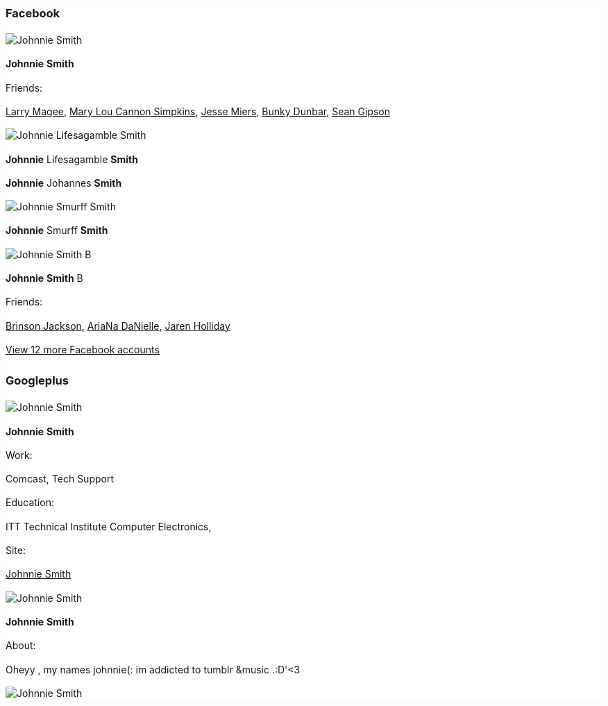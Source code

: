 ### Facebook

![Johnnie Smith](/i/e0d8765e032c67aedfd5c9ab091fb5cf.jpg "Johnnie Smith")

**Johnnie** **Smith**

Friends:

[Larry Magee](/p/Larry/Magee/), [Mary Lou Cannon Simpkins](/p/Mary/Simpkins/), [Jesse Miers](/p/Jesse/Miers/), [Bunky Dunbar](/p/Bunky/Dunbar/), [Sean Gipson](/p/Sean/Gipson/)

![Johnnie Lifesagamble Smith](/i/7e1cfd12a3a07e912b446fe503160549.jpg "Johnnie Lifesagamble Smith")

**Johnnie** Lifesagamble **Smith**

**Johnnie** Johannes **Smith**

![Johnnie Smurff Smith](/i/81a0e758d184ff9831c9fe2ff2f5140f.jpg "Johnnie Smurff Smith")

**Johnnie** Smurff **Smith**

![Johnnie Smith B](/i/2eb185e4562519be39956ea86a8968be.jpg "Johnnie Smith B")

**Johnnie** **Smith** B

Friends:

[Brinson Jackson](/p/Brinson/Jackson/), [AriaNa DaNielle](/p/Ariana/Danielle/), [Jaren Holliday](/p/Jaren/Holliday/)

[View 12 more Facebook accounts](#)

### Googleplus

![Johnnie Smith](/i/812af683a936f6ef025c146d11c76bcf.jpg)

**Johnnie** **Smith**

Work:

Comcast, Tech Support 

Education:

ITT Technical Institute Computer Electronics,

Site:

[Johnnie Smith](http://www.youtube.com/user/jsmith7615)

![Johnnie Smith](/i/d3f302e7e50275a34029512b35ebff2f.jpg)

**Johnnie** **Smith**

About:

Oheyy , my names johnnie(: im addicted to tumblr &music .:D'<3

![Johnnie Smith](/i/f1ea555ffa7bb191131a26c76f1f63dd.jpg)
